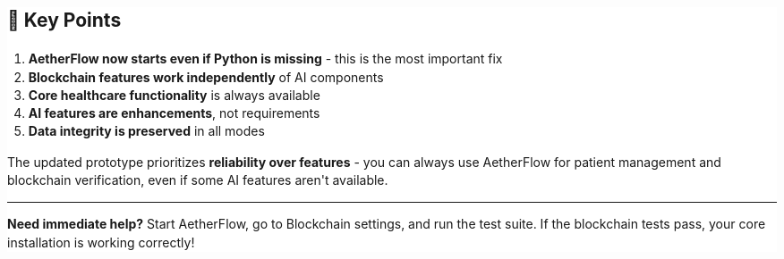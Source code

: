 ## 🎯 Key Points

1. **AetherFlow now starts even if Python is missing** - this is the most important fix
2. **Blockchain features work independently** of AI components
3. **Core healthcare functionality** is always available
4. **AI features are enhancements**, not requirements
5. **Data integrity is preserved** in all modes

The updated prototype prioritizes **reliability over features** - you can always use AetherFlow for patient management and blockchain verification, even if some AI features aren't available.

---

**Need immediate help?** Start AetherFlow, go to Blockchain settings, and run the test suite. If the blockchain tests pass, your core installation is working correctly!
